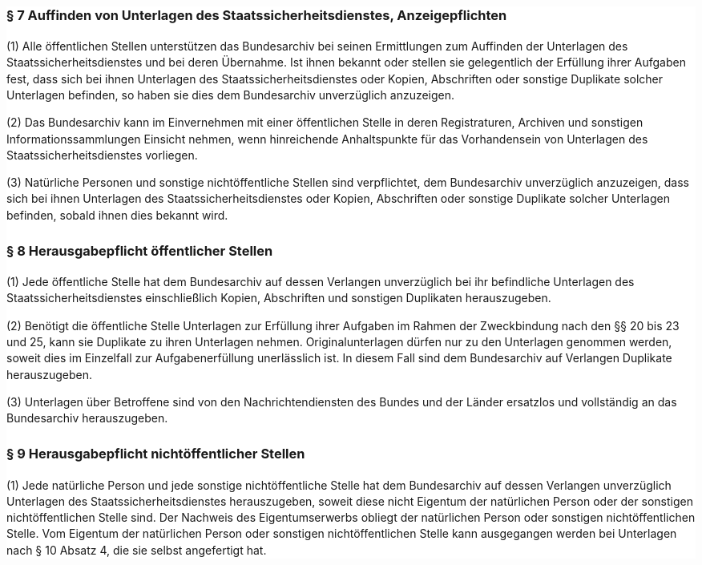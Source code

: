 
### § 7 Auffinden von Unterlagen des Staatssicherheitsdienstes, Anzeigepflichten

(1) Alle öffentlichen Stellen unterstützen das Bundesarchiv bei seinen
Ermittlungen zum Auffinden der Unterlagen des
Staatssicherheitsdienstes und bei deren Übernahme. Ist ihnen bekannt
oder stellen sie gelegentlich der Erfüllung ihrer Aufgaben fest, dass
sich bei ihnen Unterlagen des Staatssicherheitsdienstes oder Kopien,
Abschriften oder sonstige Duplikate solcher Unterlagen befinden, so
haben sie dies dem Bundesarchiv unverzüglich anzuzeigen.

(2) Das Bundesarchiv kann im Einvernehmen mit einer öffentlichen
Stelle in deren Registraturen, Archiven und sonstigen
Informationssammlungen Einsicht nehmen, wenn hinreichende
Anhaltspunkte für das Vorhandensein von Unterlagen des
Staatssicherheitsdienstes vorliegen.

(3) Natürliche Personen und sonstige nichtöffentliche Stellen sind
verpflichtet, dem Bundesarchiv unverzüglich anzuzeigen, dass sich bei
ihnen Unterlagen des Staatssicherheitsdienstes oder Kopien,
Abschriften oder sonstige Duplikate solcher Unterlagen befinden,
sobald ihnen dies bekannt wird.


### § 8 Herausgabepflicht öffentlicher Stellen

(1) Jede öffentliche Stelle hat dem Bundesarchiv auf dessen Verlangen
unverzüglich bei ihr befindliche Unterlagen des
Staatssicherheitsdienstes einschließlich Kopien, Abschriften und
sonstigen Duplikaten herauszugeben.

(2) Benötigt die öffentliche Stelle Unterlagen zur Erfüllung ihrer
Aufgaben im Rahmen der Zweckbindung nach den §§ 20 bis 23 und 25, kann
sie Duplikate zu ihren Unterlagen nehmen. Originalunterlagen dürfen
nur zu den Unterlagen genommen werden, soweit dies im Einzelfall zur
Aufgabenerfüllung unerlässlich ist. In diesem Fall sind dem
Bundesarchiv auf Verlangen Duplikate herauszugeben.

(3) Unterlagen über Betroffene sind von den Nachrichtendiensten des
Bundes und der Länder ersatzlos und vollständig an das Bundesarchiv
herauszugeben.


### § 9 Herausgabepflicht nichtöffentlicher Stellen

(1) Jede natürliche Person und jede sonstige nichtöffentliche Stelle
hat dem Bundesarchiv auf dessen Verlangen unverzüglich Unterlagen des
Staatssicherheitsdienstes herauszugeben, soweit diese nicht Eigentum
der natürlichen Person oder der sonstigen nichtöffentlichen Stelle
sind. Der Nachweis des Eigentumserwerbs obliegt der natürlichen Person
oder sonstigen nichtöffentlichen Stelle. Vom Eigentum der natürlichen
Person oder sonstigen nichtöffentlichen Stelle kann ausgegangen werden
bei Unterlagen nach § 10 Absatz 4, die sie selbst angefertigt hat.

